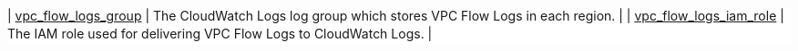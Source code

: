 | <a name="output_vpc_flow_logs_group"></a> [vpc_flow_logs_group](#output_vpc_flow_logs_group)                                        | The CloudWatch Logs log group which stores VPC Flow Logs in each region. |
| <a name="output_vpc_flow_logs_iam_role"></a> [vpc_flow_logs_iam_role](#output_vpc_flow_logs_iam_role)                               | The IAM role used for delivering VPC Flow Logs to CloudWatch Logs.       |



[cis amazon web services foundations v1.4.0]: https://www.cisecurity.org/benchmark/amazon_web_services/
[aws foundational security best practices v1.0.0]: https://docs.aws.amazon.com/securityhub/latest/userguide/securityhub-standards-fsbp.html
[providers within modules - terraform docs]: https://www.terraform.io/docs/modules/usage.html#providers-within-modules
[modules in package sub-directories - terraform]: https://www.terraform.io/docs/modules/sources.html#modules-in-package-sub-directories
